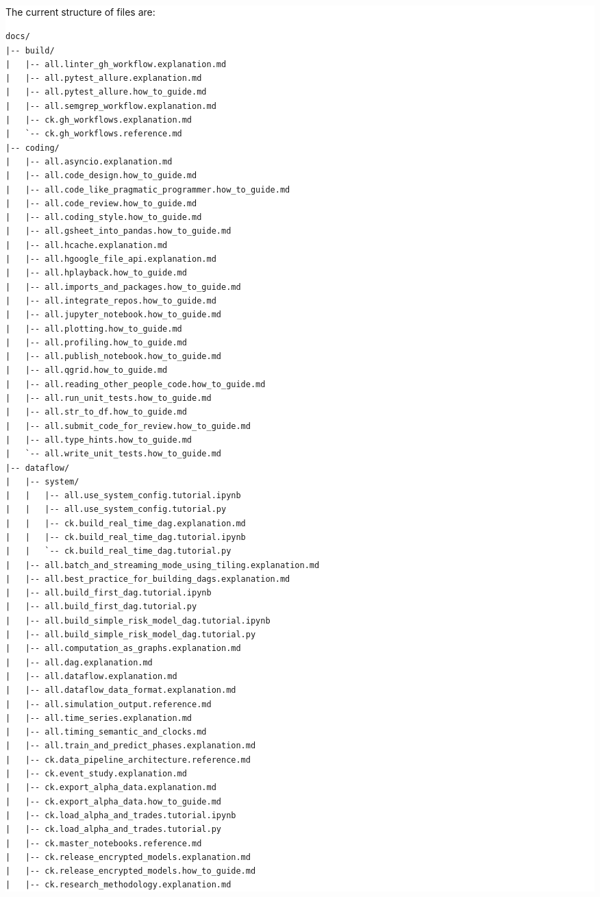 The current structure of files are:
```
docs/
|-- build/
|   |-- all.linter_gh_workflow.explanation.md
|   |-- all.pytest_allure.explanation.md
|   |-- all.pytest_allure.how_to_guide.md
|   |-- all.semgrep_workflow.explanation.md
|   |-- ck.gh_workflows.explanation.md
|   `-- ck.gh_workflows.reference.md
|-- coding/
|   |-- all.asyncio.explanation.md
|   |-- all.code_design.how_to_guide.md
|   |-- all.code_like_pragmatic_programmer.how_to_guide.md
|   |-- all.code_review.how_to_guide.md
|   |-- all.coding_style.how_to_guide.md
|   |-- all.gsheet_into_pandas.how_to_guide.md
|   |-- all.hcache.explanation.md
|   |-- all.hgoogle_file_api.explanation.md
|   |-- all.hplayback.how_to_guide.md
|   |-- all.imports_and_packages.how_to_guide.md
|   |-- all.integrate_repos.how_to_guide.md
|   |-- all.jupyter_notebook.how_to_guide.md
|   |-- all.plotting.how_to_guide.md
|   |-- all.profiling.how_to_guide.md
|   |-- all.publish_notebook.how_to_guide.md
|   |-- all.qgrid.how_to_guide.md
|   |-- all.reading_other_people_code.how_to_guide.md
|   |-- all.run_unit_tests.how_to_guide.md
|   |-- all.str_to_df.how_to_guide.md
|   |-- all.submit_code_for_review.how_to_guide.md
|   |-- all.type_hints.how_to_guide.md
|   `-- all.write_unit_tests.how_to_guide.md
|-- dataflow/
|   |-- system/
|   |   |-- all.use_system_config.tutorial.ipynb
|   |   |-- all.use_system_config.tutorial.py
|   |   |-- ck.build_real_time_dag.explanation.md
|   |   |-- ck.build_real_time_dag.tutorial.ipynb
|   |   `-- ck.build_real_time_dag.tutorial.py
|   |-- all.batch_and_streaming_mode_using_tiling.explanation.md
|   |-- all.best_practice_for_building_dags.explanation.md
|   |-- all.build_first_dag.tutorial.ipynb
|   |-- all.build_first_dag.tutorial.py
|   |-- all.build_simple_risk_model_dag.tutorial.ipynb
|   |-- all.build_simple_risk_model_dag.tutorial.py
|   |-- all.computation_as_graphs.explanation.md
|   |-- all.dag.explanation.md
|   |-- all.dataflow.explanation.md
|   |-- all.dataflow_data_format.explanation.md
|   |-- all.simulation_output.reference.md
|   |-- all.time_series.explanation.md
|   |-- all.timing_semantic_and_clocks.md
|   |-- all.train_and_predict_phases.explanation.md
|   |-- ck.data_pipeline_architecture.reference.md
|   |-- ck.event_study.explanation.md
|   |-- ck.export_alpha_data.explanation.md
|   |-- ck.export_alpha_data.how_to_guide.md
|   |-- ck.load_alpha_and_trades.tutorial.ipynb
|   |-- ck.load_alpha_and_trades.tutorial.py
|   |-- ck.master_notebooks.reference.md
|   |-- ck.release_encrypted_models.explanation.md
|   |-- ck.release_encrypted_models.how_to_guide.md
|   |-- ck.research_methodology.explanation.md
```